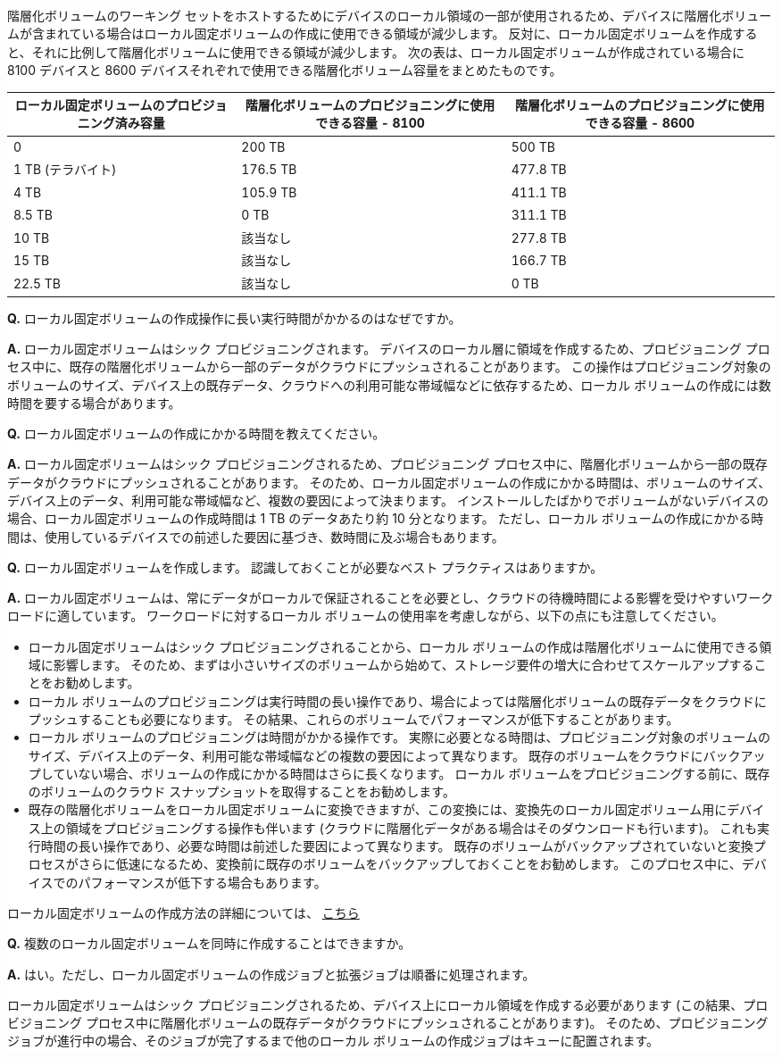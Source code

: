 階層化ボリュームのワーキング セットをホストするためにデバイスのローカル領域の一部が使用されるため、デバイスに階層化ボリュームが含まれている場合はローカル固定ボリュームの作成に使用できる領域が減少します。 反対に、ローカル固定ボリュームを作成すると、それに比例して階層化ボリュームに使用できる領域が減少します。 次の表は、ローカル固定ボリュームが作成されている場合に 8100 デバイスと 8600 デバイスそれぞれで使用できる階層化ボリューム容量をまとめたものです。

| ローカル固定ボリュームのプロビジョニング済み容量 | 階層化ボリュームのプロビジョニングに使用できる容量 - 8100 | 階層化ボリュームのプロビジョニングに使用できる容量 - 8600 |
| --- | --- | --- |
| 0 |200 TB |500 TB |
| 1 TB (テラバイト) |176.5 TB |477.8 TB |
| 4 TB |105.9 TB |411.1 TB |
| 8.5 TB |0 TB |311.1 TB |
| 10 TB |該当なし |277.8 TB |
| 15 TB |該当なし |166.7 TB |
| 22.5 TB |該当なし |0 TB |

**Q.** ローカル固定ボリュームの作成操作に長い実行時間がかかるのはなぜですか。 

**A.** ローカル固定ボリュームはシック プロビジョニングされます。 デバイスのローカル層に領域を作成するため、プロビジョニング プロセス中に、既存の階層化ボリュームから一部のデータがクラウドにプッシュされることがあります。 この操作はプロビジョニング対象のボリュームのサイズ、デバイス上の既存データ、クラウドへの利用可能な帯域幅などに依存するため、ローカル ボリュームの作成には数時間を要する場合があります。

**Q.** ローカル固定ボリュームの作成にかかる時間を教えてください。

**A.** ローカル固定ボリュームはシック プロビジョニングされるため、プロビジョニング プロセス中に、階層化ボリュームから一部の既存データがクラウドにプッシュされることがあります。 そのため、ローカル固定ボリュームの作成にかかる時間は、ボリュームのサイズ、デバイス上のデータ、利用可能な帯域幅など、複数の要因によって決まります。 インストールしたばかりでボリュームがないデバイスの場合、ローカル固定ボリュームの作成時間は 1 TB のデータあたり約 10 分となります。 ただし、ローカル ボリュームの作成にかかる時間は、使用しているデバイスでの前述した要因に基づき、数時間に及ぶ場合もあります。

**Q.** ローカル固定ボリュームを作成します。 認識しておくことが必要なベスト プラクティスはありますか。

**A.** ローカル固定ボリュームは、常にデータがローカルで保証されることを必要とし、クラウドの待機時間による影響を受けやすいワークロードに適しています。 ワークロードに対するローカル ボリュームの使用率を考慮しながら、以下の点にも注意してください。

* ローカル固定ボリュームはシック プロビジョニングされることから、ローカル ボリュームの作成は階層化ボリュームに使用できる領域に影響します。 そのため、まずは小さいサイズのボリュームから始めて、ストレージ要件の増大に合わせてスケールアップすることをお勧めします。
* ローカル ボリュームのプロビジョニングは実行時間の長い操作であり、場合によっては階層化ボリュームの既存データをクラウドにプッシュすることも必要になります。 その結果、これらのボリュームでパフォーマンスが低下することがあります。
* ローカル ボリュームのプロビジョニングは時間がかかる操作です。 実際に必要となる時間は、プロビジョニング対象のボリュームのサイズ、デバイス上のデータ、利用可能な帯域幅などの複数の要因によって異なります。 既存のボリュームをクラウドにバックアップしていない場合、ボリュームの作成にかかる時間はさらに長くなります。 ローカル ボリュームをプロビジョニングする前に、既存のボリュームのクラウド スナップショットを取得することをお勧めします。
* 既存の階層化ボリュームをローカル固定ボリュームに変換できますが、この変換には、変換先のローカル固定ボリューム用にデバイス上の領域をプロビジョニングする操作も伴います (クラウドに階層化データがある場合はそのダウンロードも行います)。 これも実行時間の長い操作であり、必要な時間は前述した要因によって異なります。 既存のボリュームがバックアップされていないと変換プロセスがさらに低速になるため、変換前に既存のボリュームをバックアップしておくことをお勧めします。 このプロセス中に、デバイスでのパフォーマンスが低下する場合もあります。

ローカル固定ボリュームの作成方法の詳細については、 [こちら](storsimple-manage-volumes-u2.md#add-a-volume)

**Q.** 複数のローカル固定ボリュームを同時に作成することはできますか。

**A.** はい。ただし、ローカル固定ボリュームの作成ジョブと拡張ジョブは順番に処理されます。

ローカル固定ボリュームはシック プロビジョニングされるため、デバイス上にローカル領域を作成する必要があります (この結果、プロビジョニング プロセス中に階層化ボリュームの既存データがクラウドにプッシュされることがあります)。 そのため、プロビジョニング ジョブが進行中の場合、そのジョブが完了するまで他のローカル ボリュームの作成ジョブはキューに配置されます。
